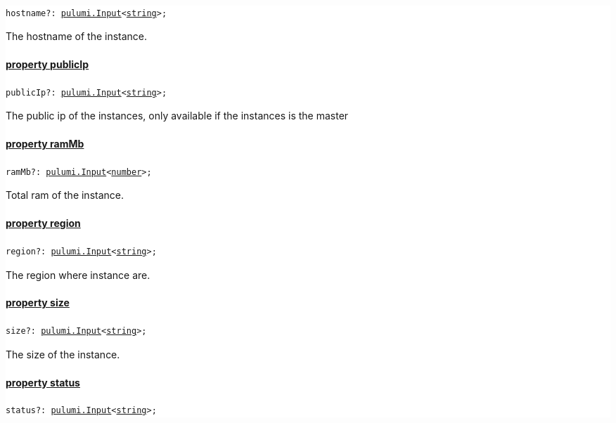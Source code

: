 <pre class="highlight"><code><span class='kd'></span>hostname?: <a href='/docs/reference/pkg/nodejs/pulumi/pulumi/#Input'>pulumi.Input</a>&lt;<span class='kd'><a href='https://developer.mozilla.org/en-US/docs/Web/JavaScript/Reference/Global_Objects/String'>string</a></span>&gt;;</code></pre>

The hostname of the instance.

<h4 class="pdoc-member-header" id="KubernetesClusterInstance-publicIp">
<a class="pdoc-child-name" href="https://github.com/pulumi/pulumi-civo/blob/c62946fd4384f1aad399565d4a03a22fead6323f/sdk/nodejs/types/input.ts#L135">property <b>publicIp</b></a>
</h4>

<pre class="highlight"><code><span class='kd'></span>publicIp?: <a href='/docs/reference/pkg/nodejs/pulumi/pulumi/#Input'>pulumi.Input</a>&lt;<span class='kd'><a href='https://developer.mozilla.org/en-US/docs/Web/JavaScript/Reference/Global_Objects/String'>string</a></span>&gt;;</code></pre>

The public ip of the instances, only available if the instances is the master

<h4 class="pdoc-member-header" id="KubernetesClusterInstance-ramMb">
<a class="pdoc-child-name" href="https://github.com/pulumi/pulumi-civo/blob/c62946fd4384f1aad399565d4a03a22fead6323f/sdk/nodejs/types/input.ts#L139">property <b>ramMb</b></a>
</h4>

<pre class="highlight"><code><span class='kd'></span>ramMb?: <a href='/docs/reference/pkg/nodejs/pulumi/pulumi/#Input'>pulumi.Input</a>&lt;<span class='kd'><a href='https://developer.mozilla.org/en-US/docs/Web/JavaScript/Reference/Global_Objects/Number'>number</a></span>&gt;;</code></pre>

Total ram of the instance.

<h4 class="pdoc-member-header" id="KubernetesClusterInstance-region">
<a class="pdoc-child-name" href="https://github.com/pulumi/pulumi-civo/blob/c62946fd4384f1aad399565d4a03a22fead6323f/sdk/nodejs/types/input.ts#L143">property <b>region</b></a>
</h4>

<pre class="highlight"><code><span class='kd'></span>region?: <a href='/docs/reference/pkg/nodejs/pulumi/pulumi/#Input'>pulumi.Input</a>&lt;<span class='kd'><a href='https://developer.mozilla.org/en-US/docs/Web/JavaScript/Reference/Global_Objects/String'>string</a></span>&gt;;</code></pre>

The region where instance are.

<h4 class="pdoc-member-header" id="KubernetesClusterInstance-size">
<a class="pdoc-child-name" href="https://github.com/pulumi/pulumi-civo/blob/c62946fd4384f1aad399565d4a03a22fead6323f/sdk/nodejs/types/input.ts#L147">property <b>size</b></a>
</h4>

<pre class="highlight"><code><span class='kd'></span>size?: <a href='/docs/reference/pkg/nodejs/pulumi/pulumi/#Input'>pulumi.Input</a>&lt;<span class='kd'><a href='https://developer.mozilla.org/en-US/docs/Web/JavaScript/Reference/Global_Objects/String'>string</a></span>&gt;;</code></pre>

The size of the instance.

<h4 class="pdoc-member-header" id="KubernetesClusterInstance-status">
<a class="pdoc-child-name" href="https://github.com/pulumi/pulumi-civo/blob/c62946fd4384f1aad399565d4a03a22fead6323f/sdk/nodejs/types/input.ts#L152">property <b>status</b></a>
</h4>

<pre class="highlight"><code><span class='kd'></span>status?: <a href='/docs/reference/pkg/nodejs/pulumi/pulumi/#Input'>pulumi.Input</a>&lt;<span class='kd'><a href='https://developer.mozilla.org/en-US/docs/Web/JavaScript/Reference/Global_Objects/String'>string</a></span>&gt;;</code></pre>

